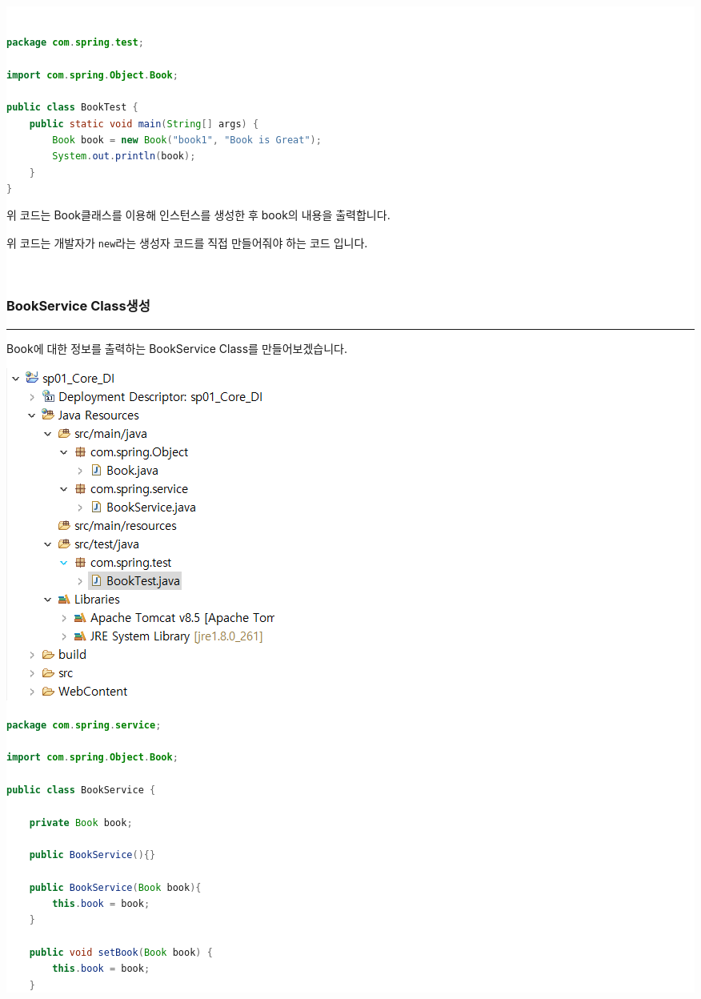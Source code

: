 <br>

~~~java
package com.spring.test;

import com.spring.Object.Book;

public class BookTest {
	public static void main(String[] args) {
		Book book = new Book("book1", "Book is Great");
		System.out.println(book);
	}
}
~~~

위 코드는 Book클래스를 이용해 인스턴스를 생성한 후 book의 내용을 출력합니다. 

위 코드는 개발자가 `new`라는 생성자 코드를 직접 만들어줘야 하는 코드 입니다. 

<br>

### BookService Class생성
___

Book에 대한 정보를 출력하는 BookService Class를 만들어보겠습니다. 

![booksvc](/static/assets/img/blog/spring/booksvc.png)

~~~java
package com.spring.service;

import com.spring.Object.Book;

public class BookService {
	
	private Book book;
	
    public BookService(){}

    public BookService(Book book){
        this.book = book;
    }

	public void setBook(Book book) {
		this.book = book;
	}
~~~